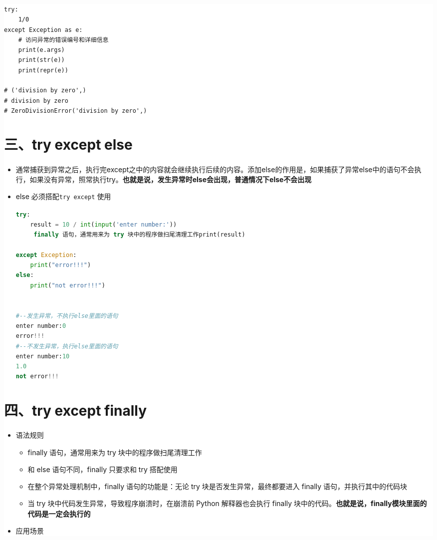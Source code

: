   ```
  try:
      1/0
  except Exception as e:
      # 访问异常的错误编号和详细信息
      print(e.args)
      print(str(e))
      print(repr(e))
  
  # ('division by zero',)
  # division by zero
  # ZeroDivisionError('division by zero',)
  ```

# 三、try except else

- 通常捕获到异常之后，执行完except之中的内容就会继续执行后续的内容。添加else的作用是，如果捕获了异常else中的语句不会执行，如果没有异常，照常执行try。**也就是说，发生异常时else会出现，普通情况下else不会出现**

- else 必须搭配`try except` 使用

  ```python
  try:
      result = 10 / int(input('enter number:'))
       finally 语句，通常用来为 try 块中的程序做扫尾清理工作print(result)
  
  except Exception:
      print("error!!!")
  else:
      print("not error!!!")
  
  
  #--发生异常，不执行else里面的语句
  enter number:0
  error!!!
  #--不发生异常，执行else里面的语句
  enter number:10
  1.0
  not error!!!
  ```

# 四、try except finally

- 语法规则

  -  finally 语句，通常用来为 try 块中的程序做扫尾清理工作

  - 和 else 语句不同，finally 只要求和 try 搭配使用

  - 在整个异常处理机制中，finally 语句的功能是：无论 try 块是否发生异常，最终都要进入 finally 语句，并执行其中的代码块
  - 当 try 块中代码发生异常，导致程序崩溃时，在崩溃前 Python 解释器也会执行 finally 块中的代码。**也就是说，finally模块里面的代码是一定会执行的**

- 应用场景
